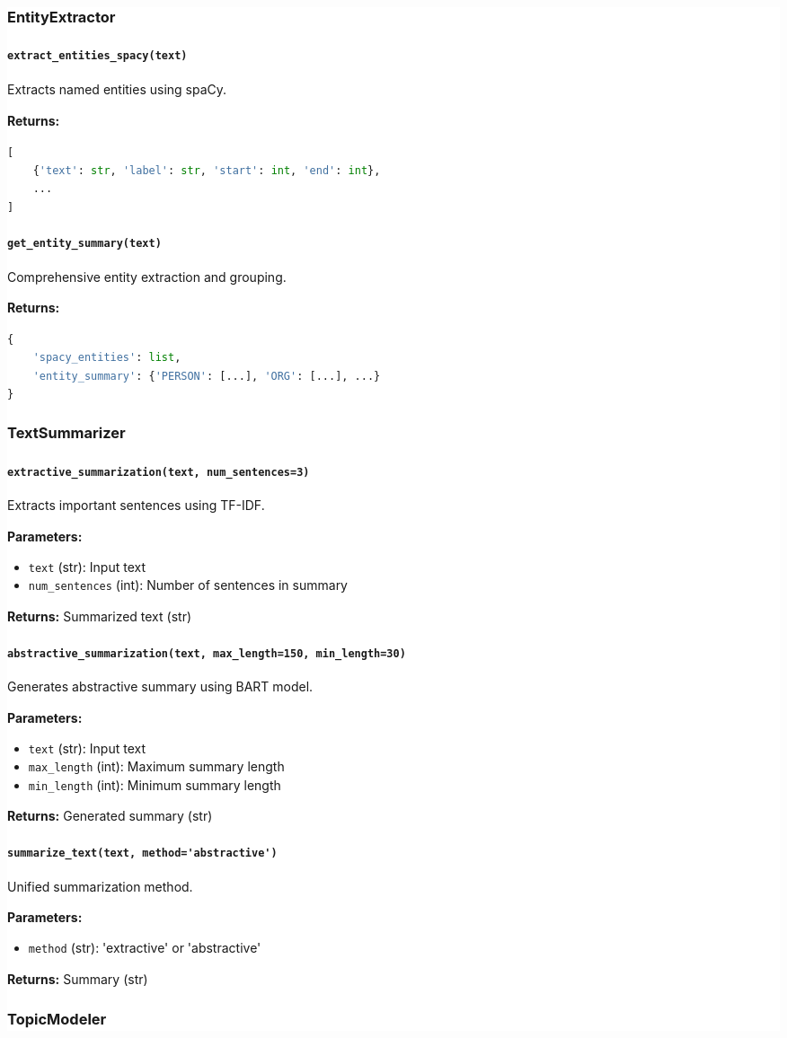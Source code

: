 ### EntityExtractor

#### `extract_entities_spacy(text)`
Extracts named entities using spaCy.

**Returns:**
```python
[
    {'text': str, 'label': str, 'start': int, 'end': int},
    ...
]
```

#### `get_entity_summary(text)`
Comprehensive entity extraction and grouping.

**Returns:**
```python
{
    'spacy_entities': list,
    'entity_summary': {'PERSON': [...], 'ORG': [...], ...}
}
```

### TextSummarizer

#### `extractive_summarization(text, num_sentences=3)`
Extracts important sentences using TF-IDF.

**Parameters:**
- `text` (str): Input text
- `num_sentences` (int): Number of sentences in summary

**Returns:** Summarized text (str)

#### `abstractive_summarization(text, max_length=150, min_length=30)`
Generates abstractive summary using BART model.

**Parameters:**
- `text` (str): Input text
- `max_length` (int): Maximum summary length
- `min_length` (int): Minimum summary length

**Returns:** Generated summary (str)

#### `summarize_text(text, method='abstractive')`
Unified summarization method.

**Parameters:**
- `method` (str): 'extractive' or 'abstractive'

**Returns:** Summary (str)

### TopicModeler
